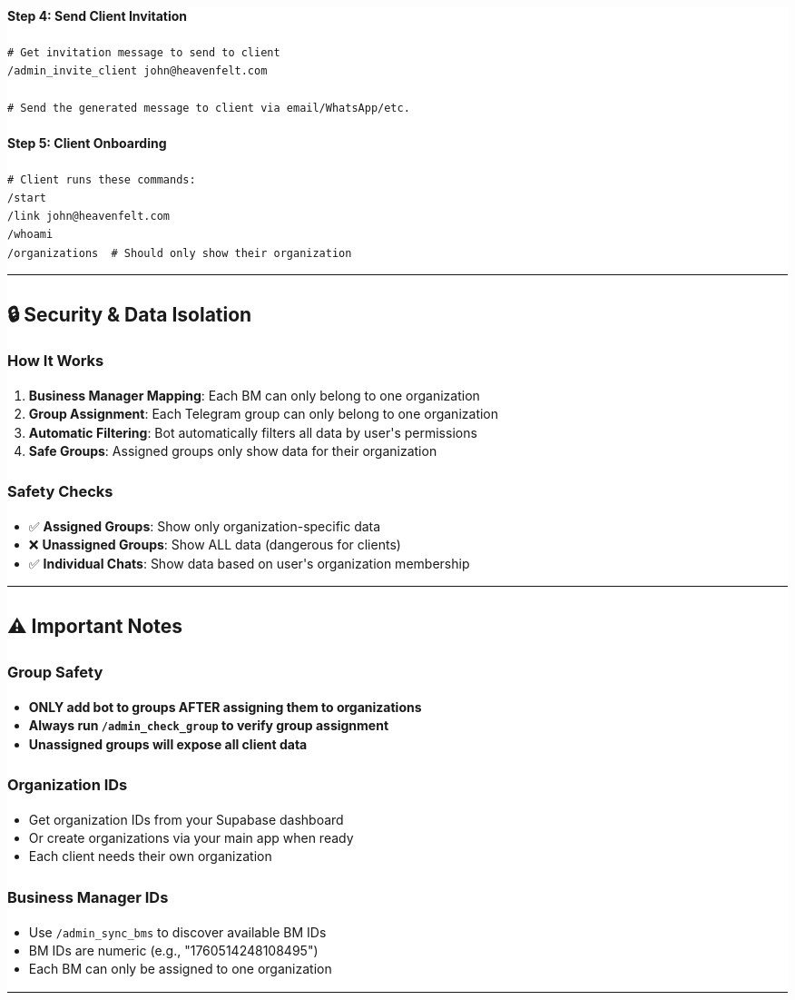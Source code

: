 #### **Step 4: Send Client Invitation**
```
# Get invitation message to send to client
/admin_invite_client john@heavenfelt.com

# Send the generated message to client via email/WhatsApp/etc.
```

#### **Step 5: Client Onboarding**
```
# Client runs these commands:
/start
/link john@heavenfelt.com
/whoami
/organizations  # Should only show their organization
```

---

## 🔒 **Security & Data Isolation**

### **How It Works**
1. **Business Manager Mapping**: Each BM can only belong to one organization
2. **Group Assignment**: Each Telegram group can only belong to one organization  
3. **Automatic Filtering**: Bot automatically filters all data by user's permissions
4. **Safe Groups**: Assigned groups only show data for their organization

### **Safety Checks**
- ✅ **Assigned Groups**: Show only organization-specific data
- ❌ **Unassigned Groups**: Show ALL data (dangerous for clients)
- ✅ **Individual Chats**: Show data based on user's organization membership

---

## ⚠️ **Important Notes**

### **Group Safety**
- **ONLY add bot to groups AFTER assigning them to organizations**
- **Always run `/admin_check_group` to verify group assignment**
- **Unassigned groups will expose all client data**

### **Organization IDs**
- Get organization IDs from your Supabase dashboard
- Or create organizations via your main app when ready
- Each client needs their own organization

### **Business Manager IDs**
- Use `/admin_sync_bms` to discover available BM IDs
- BM IDs are numeric (e.g., "1760514248108495")
- Each BM can only be assigned to one organization

---